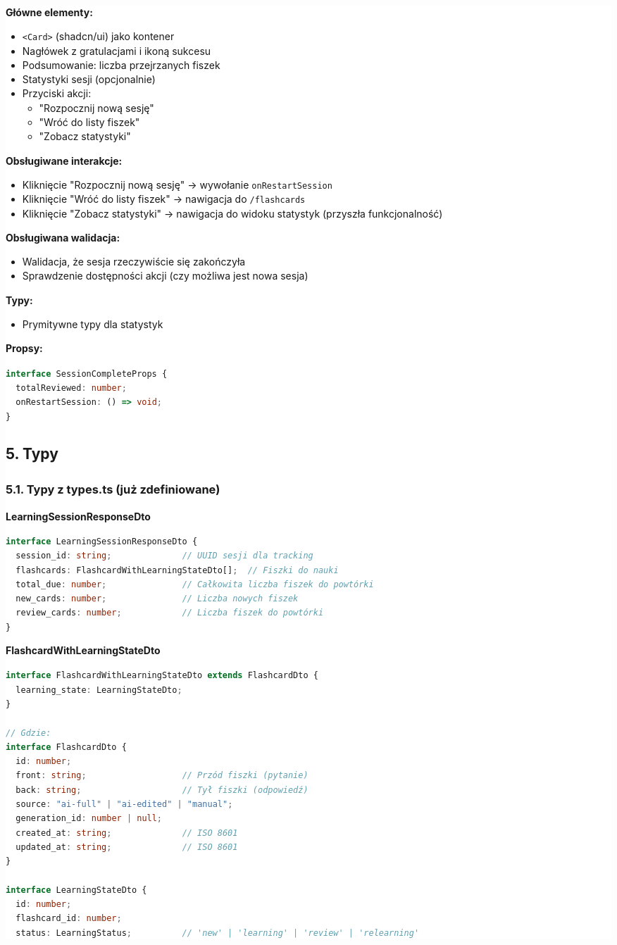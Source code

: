 **Główne elementy:**
- `<Card>` (shadcn/ui) jako kontener
- Nagłówek z gratulacjami i ikoną sukcesu
- Podsumowanie: liczba przejrzanych fiszek
- Statystyki sesji (opcjonalnie)
- Przyciski akcji:
  - "Rozpocznij nową sesję"
  - "Wróć do listy fiszek"
  - "Zobacz statystyki"

**Obsługiwane interakcje:**
- Kliknięcie "Rozpocznij nową sesję" -> wywołanie `onRestartSession`
- Kliknięcie "Wróć do listy fiszek" -> nawigacja do `/flashcards`
- Kliknięcie "Zobacz statystyki" -> nawigacja do widoku statystyk (przyszła funkcjonalność)

**Obsługiwana walidacja:**
- Walidacja, że sesja rzeczywiście się zakończyła
- Sprawdzenie dostępności akcji (czy możliwa jest nowa sesja)

**Typy:**
- Prymitywne typy dla statystyk

**Propsy:**
```typescript
interface SessionCompleteProps {
  totalReviewed: number;
  onRestartSession: () => void;
}
```

## 5. Typy

### 5.1. Typy z types.ts (już zdefiniowane)

**LearningSessionResponseDto**
```typescript
interface LearningSessionResponseDto {
  session_id: string;              // UUID sesji dla tracking
  flashcards: FlashcardWithLearningStateDto[];  // Fiszki do nauki
  total_due: number;               // Całkowita liczba fiszek do powtórki
  new_cards: number;               // Liczba nowych fiszek
  review_cards: number;            // Liczba fiszek do powtórki
}
```

**FlashcardWithLearningStateDto**
```typescript
interface FlashcardWithLearningStateDto extends FlashcardDto {
  learning_state: LearningStateDto;
}

// Gdzie:
interface FlashcardDto {
  id: number;
  front: string;                   // Przód fiszki (pytanie)
  back: string;                    // Tył fiszki (odpowiedź)
  source: "ai-full" | "ai-edited" | "manual";
  generation_id: number | null;
  created_at: string;              // ISO 8601
  updated_at: string;              // ISO 8601
}

interface LearningStateDto {
  id: number;
  flashcard_id: number;
  status: LearningStatus;          // 'new' | 'learning' | 'review' | 'relearning'
```